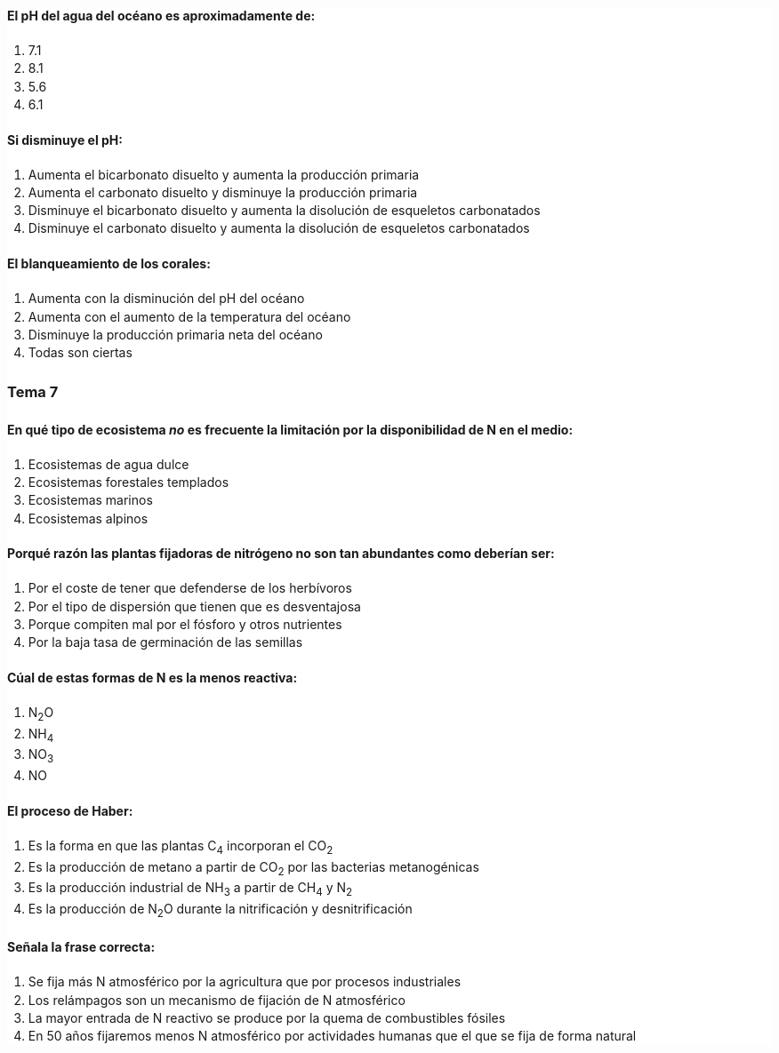 #### El pH del agua del océano es aproximadamente de:
1. 7.1  
2. 8.1  
3. 5.6  
4. 6.1  

#### Si disminuye el pH:
1. Aumenta el bicarbonato disuelto y aumenta la producción primaria  
2. Aumenta el carbonato disuelto y disminuye la producción primaria  
3. Disminuye el bicarbonato disuelto y aumenta la disolución de esqueletos carbonatados  
4. Disminuye el carbonato disuelto y aumenta la disolución de esqueletos carbonatados  

#### El blanqueamiento de los corales:
1. Aumenta con la disminución del pH del océano  
2. Aumenta con el aumento de la temperatura del océano  
3. Disminuye la producción primaria neta del océano  
4. Todas son ciertas  

### Tema 7
#### En qué tipo de ecosistema *no* es frecuente la limitación por la disponibilidad de N en el medio:
1. Ecosistemas de agua dulce  
2. Ecosistemas forestales templados  
3. Ecosistemas marinos  
4. Ecosistemas alpinos  

#### Porqué razón las plantas fijadoras de nitrógeno no son tan abundantes como deberían ser:
1. Por el coste de tener que defenderse de los herbívoros  
2. Por el tipo de dispersión que tienen que es desventajosa  
3. Porque compiten mal por el fósforo y otros nutrientes  
4. Por la baja tasa de germinación de las semillas  

#### Cúal de estas formas de N es la menos reactiva:
1. N<sub>2</sub>O  
2. NH<sub>4</sub>  
3. NO<sub>3</sub>  
4. NO  

#### El proceso de Haber:
1. Es la forma en que las plantas C<sub>4</sub> incorporan el CO<sub>2</sub>  
2. Es la producción de metano a partir de CO<sub>2</sub> por las bacterias metanogénicas  
3. Es la producción industrial de NH<sub>3</sub> a partir de CH<sub>4</sub> y N<sub>2</sub>  
4. Es la producción de N<sub>2</sub>O durante la nitrificación y desnitrificación  

#### Señala la frase correcta:
1. Se fija más N atmosférico por la agricultura que por procesos industriales  
2. Los relámpagos son un mecanismo de fijación de N atmosférico  
3. La mayor entrada de N reactivo se produce por la quema de combustibles fósiles  
4. En 50 años fijaremos menos N atmosférico por actividades humanas que el que se fija de forma natural  
